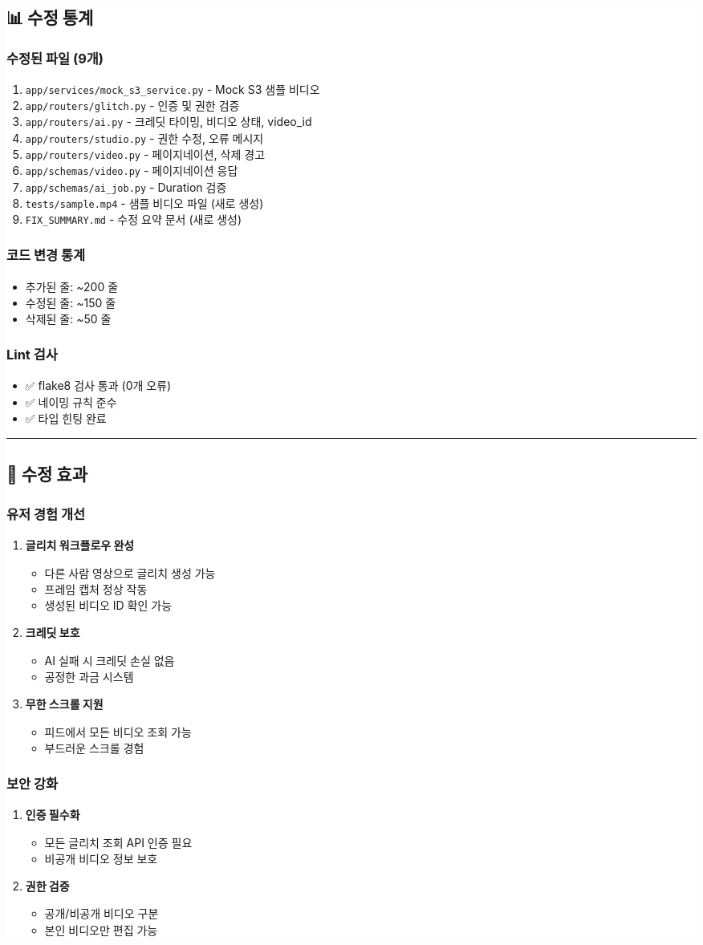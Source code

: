 
## 📊 수정 통계

### 수정된 파일 (9개)
1. `app/services/mock_s3_service.py` - Mock S3 샘플 비디오
2. `app/routers/glitch.py` - 인증 및 권한 검증
3. `app/routers/ai.py` - 크레딧 타이밍, 비디오 상태, video_id
4. `app/routers/studio.py` - 권한 수정, 오류 메시지
5. `app/routers/video.py` - 페이지네이션, 삭제 경고
6. `app/schemas/video.py` - 페이지네이션 응답
7. `app/schemas/ai_job.py` - Duration 검증
8. `tests/sample.mp4` - 샘플 비디오 파일 (새로 생성)
9. `FIX_SUMMARY.md` - 수정 요약 문서 (새로 생성)

### 코드 변경 통계
- 추가된 줄: ~200 줄
- 수정된 줄: ~150 줄
- 삭제된 줄: ~50 줄

### Lint 검사
- ✅ flake8 검사 통과 (0개 오류)
- ✅ 네이밍 규칙 준수
- ✅ 타입 힌팅 완료

---

## 🎯 수정 효과

### 유저 경험 개선
1. **글리치 워크플로우 완성**
   - 다른 사람 영상으로 글리치 생성 가능
   - 프레임 캡처 정상 작동
   - 생성된 비디오 ID 확인 가능

2. **크레딧 보호**
   - AI 실패 시 크레딧 손실 없음
   - 공정한 과금 시스템

3. **무한 스크롤 지원**
   - 피드에서 모든 비디오 조회 가능
   - 부드러운 스크롤 경험

### 보안 강화
1. **인증 필수화**
   - 모든 글리치 조회 API 인증 필요
   - 비공개 비디오 정보 보호

2. **권한 검증**
   - 공개/비공개 비디오 구분
   - 본인 비디오만 편집 가능
